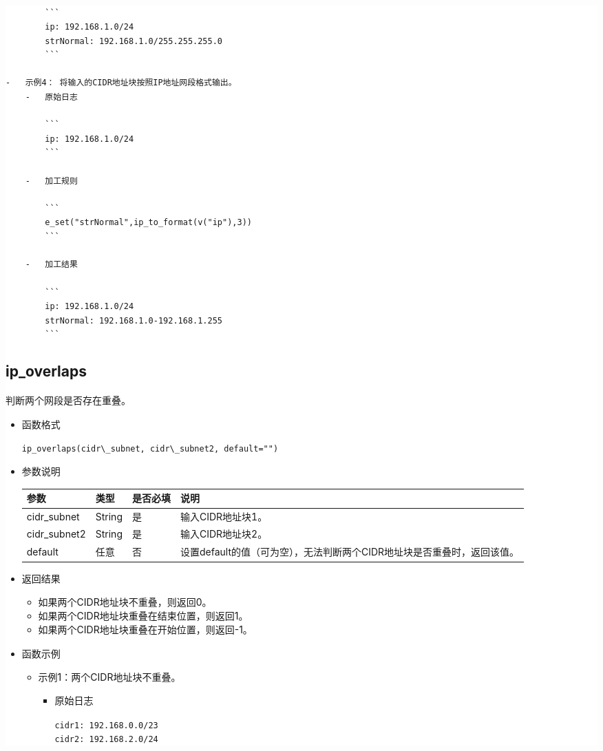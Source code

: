             ```
            ip: 192.168.1.0/24
            strNormal: 192.168.1.0/255.255.255.0
            ```

    -   示例4： 将输入的CIDR地址块按照IP地址网段格式输出。
        -   原始日志

            ```
            ip: 192.168.1.0/24
            ```

        -   加工规则

            ```
            e_set("strNormal",ip_to_format(v("ip"),3))
            ```

        -   加工结果

            ```
            ip: 192.168.1.0/24
            strNormal: 192.168.1.0-192.168.1.255
            ```


## ip\_overlaps

判断两个网段是否存在重叠。

-   函数格式

    ```
    ip_overlaps(cidr\_subnet, cidr\_subnet2, default="")
    ```

-   参数说明

    |参数|类型|是否必填|说明|
    |--|--|----|--|
    |cidr\_subnet|String|是|输入CIDR地址块1。|
    |cidr\_subnet2|String|是|输入CIDR地址块2。|
    |default|任意|否|设置default的值（可为空），无法判断两个CIDR地址块是否重叠时，返回该值。|

-   返回结果
    -   如果两个CIDR地址块不重叠，则返回0。
    -   如果两个CIDR地址块重叠在结束位置，则返回1。
    -   如果两个CIDR地址块重叠在开始位置，则返回-1。
-   函数示例
    -   示例1：两个CIDR地址块不重叠。
        -   原始日志

            ```
            cidr1: 192.168.0.0/23
            cidr2: 192.168.2.0/24
            ```
